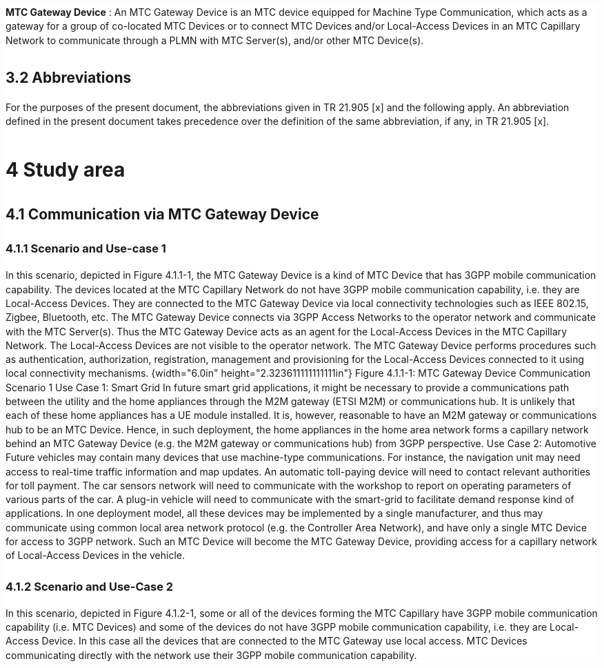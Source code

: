 **MTC Gateway Device** : An MTC Gateway Device is an MTC device equipped for
Machine Type Communication, which acts as a gateway for a group of co-located
MTC Devices or to connect MTC Devices and/or Local-Access Devices in an MTC
Capillary Network to communicate through a PLMN with MTC Server(s), and/or
other MTC Device(s).
## 3.2 Abbreviations
For the purposes of the present document, the abbreviations given in TR 21.905
[x] and the following apply. An abbreviation defined in the present document
takes precedence over the definition of the same abbreviation, if any, in TR
21.905 [x].
# 4 Study area
## 4.1 Communication via MTC Gateway Device
### 4.1.1 Scenario and Use-case 1
In this scenario, depicted in Figure 4.1.1-1, the MTC Gateway Device is a kind
of MTC Device that has 3GPP mobile communication capability. The devices
located at the MTC Capillary Network do not have 3GPP mobile communication
capability, i.e. they are Local-Access Devices. They are connected to the MTC
Gateway Device via local connectivity technologies such as IEEE 802.15,
Zigbee, Bluetooth, etc. The MTC Gateway Device connects via 3GPP Access
Networks to the operator network and communicate with the MTC Server(s). Thus
the MTC Gateway Device acts as an agent for the Local-Access Devices in the
MTC Capillary Network. The Local-Access Devices are not visible to the
operator network. The MTC Gateway Device performs procedures such as
authentication, authorization, registration, management and provisioning for
the Local-Access Devices connected to it using local connectivity mechanisms.
{width="6.0in" height="2.323611111111111in"}
Figure 4.1.1-1: MTC Gateway Device Communication Scenario 1
Use Case 1: Smart Grid
In future smart grid applications, it might be necessary to provide a
communications path between the utility and the home appliances through the
M2M gateway (ETSI M2M) or communications hub. It is unlikely that each of
these home appliances has a UE module installed. It is, however, reasonable to
have an M2M gateway or communications hub to be an MTC Device. Hence, in such
deployment, the home appliances in the home area network forms a capillary
network behind an MTC Gateway Device (e.g. the M2M gateway or communications
hub) from 3GPP perspective.
Use Case 2: Automotive
Future vehicles may contain many devices that use machine-type communications.
For instance, the navigation unit may need access to real-time traffic
information and map updates. An automatic toll-paying device will need to
contact relevant authorities for toll payment. The car sensors network will
need to communicate with the workshop to report on operating parameters of
various parts of the car. A plug-in vehicle will need to communicate with the
smart-grid to facilitate demand response kind of applications.
In one deployment model, all these devices may be implemented by a single
manufacturer, and thus may communicate using common local area network
protocol (e.g. the Controller Area Network), and have only a single MTC Device
for access to 3GPP network. Such an MTC Device will become the MTC Gateway
Device, providing access for a capillary network of Local-Access Devices in
the vehicle.
### 4.1.2 Scenario and Use-Case 2
In this scenario, depicted in Figure 4.1.2-1, some or all of the devices
forming the MTC Capillary have 3GPP mobile communication capability (i.e. MTC
Devices) and some of the devices do not have 3GPP mobile communication
capability, i.e. they are Local-Access Device. In this case all the devices
that are connected to the MTC Gateway use local access. MTC Devices
communicating directly with the network use their 3GPP mobile communication
capability.